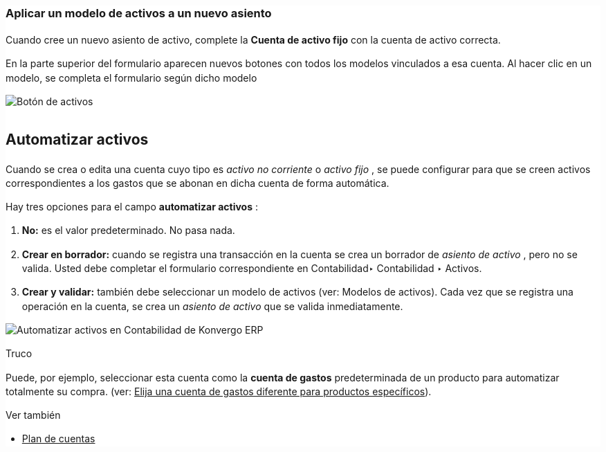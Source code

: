 ### Aplicar un modelo de activos a un nuevo asiento

Cuando cree un nuevo asiento de activo, complete la **Cuenta de activo fijo**
con la cuenta de activo correcta.

En la parte superior del formulario aparecen nuevos botones con todos los
modelos vinculados a esa cuenta. Al hacer clic en un modelo, se completa el
formulario según dicho modelo

![Botón de activos](../../../../_images/assets10.png)

## Automatizar activos

Cuando se crea o edita una cuenta cuyo tipo es _activo no corriente_ o _activo
fijo_ , se puede configurar para que se creen activos correspondientes a los
gastos que se abonan en dicha cuenta de forma automática.

Hay tres opciones para el campo **automatizar activos** :

  1. **No:** es el valor predeterminado. No pasa nada.

  2. **Crear en borrador:** cuando se registra una transacción en la cuenta se crea un borrador de _asiento de activo_ , pero no se valida. Usted debe completar el formulario correspondiente en Contabilidad‣ Contabilidad ‣ Activos.

  3. **Crear y validar:** también debe seleccionar un modelo de activos (ver: Modelos de activos). Cada vez que se registra una operación en la cuenta, se crea un _asiento de activo_ que se valida inmediatamente.

![ Automatizar activos en Contabilidad de
Konvergo ERP](../../../../_images/assets11.png) <div class="alert alert-info">
<p class="alert-title">
Truco</p><p>Puede, por ejemplo, seleccionar esta cuenta como la <b>cuenta de gastos</b> predeterminada de un producto para automatizar totalmente su compra. (ver: <a href="#product-assets-account"><span class="std std-ref">Elija una cuenta de gastos diferente para productos específicos</span></a>).</p>
</div>
<div class="alert alert-secondary">
<p class="alert-title">
Ver también</p><ul>
<li><p><a href="../get_started/chart_of_accounts">Plan de cuentas</a></p></li>
</ul>
</div>

